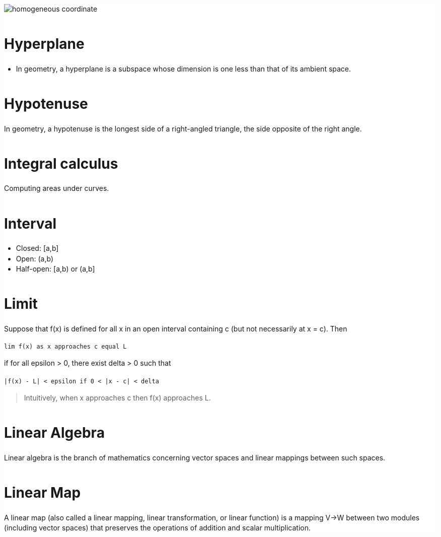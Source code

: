 ![homogeneous coordinate](../graphic/math/homogeneous-coordinate.svg)

# Hyperplane

- In geometry, a hyperplane is a subspace whose dimension is one less
  than that of its ambient space.

# Hypotenuse

In geometry, a hypotenuse is the longest side of a right-angled
triangle, the side opposite of the right angle.

# Integral calculus

Computing areas under curves.

# Interval

- Closed: [a,b]
- Open: (a,b)
- Half-open: [a,b) or (a,b]

# Limit

Suppose that f(x) is defined for all x in an open interval containing c
(but not necessarily at x = c). Then

    lim f(x) as x approaches c equal L

if for all epsilon > 0, there exist delta > 0 such that

    |f(x) - L| < epsilon if 0 < |x - c| < delta

> Intuitively, when x approaches c then f(x) approaches L.

# Linear Algebra

Linear algebra is the branch of mathematics concerning vector spaces and
linear mappings between such spaces.

# Linear Map

A linear map (also called a linear mapping, linear transformation, or
linear function) is a mapping V->W between two modules (including vector
spaces) that preserves the operations of addition and scalar
multiplication.


[infinitesimal]: https://en.wikipedia.org/wiki/Infinitesimal
[tensor]: https://en.wikipedia.org/wiki/Tensor
[manifold]: https://en.wikipedia.org/wiki/Manifold
[quaternion]: https://en.wikipedia.org/wiki/Quaternion
[algebra]: https://en.wikipedia.org/wiki/Algebra
